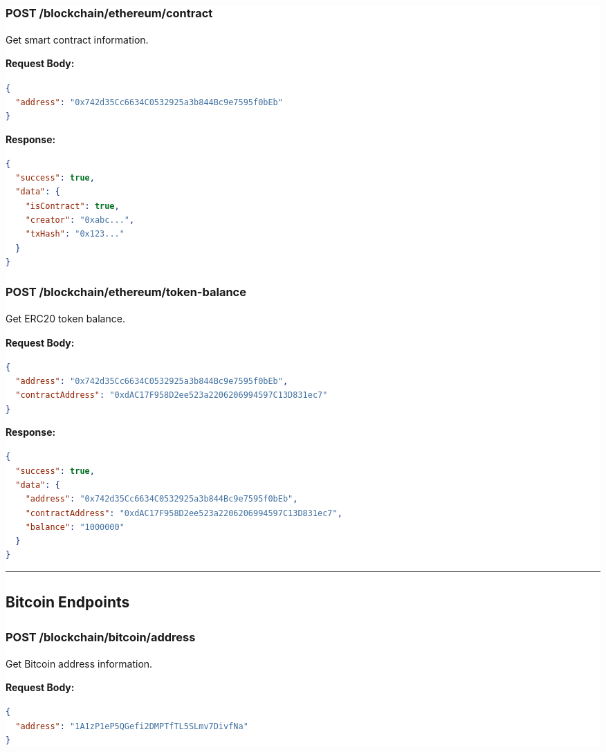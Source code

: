 ### POST /blockchain/ethereum/contract
Get smart contract information.

**Request Body:**
```json
{
  "address": "0x742d35Cc6634C0532925a3b844Bc9e7595f0bEb"
}
```

**Response:**
```json
{
  "success": true,
  "data": {
    "isContract": true,
    "creator": "0xabc...",
    "txHash": "0x123..."
  }
}
```

### POST /blockchain/ethereum/token-balance
Get ERC20 token balance.

**Request Body:**
```json
{
  "address": "0x742d35Cc6634C0532925a3b844Bc9e7595f0bEb",
  "contractAddress": "0xdAC17F958D2ee523a2206206994597C13D831ec7"
}
```

**Response:**
```json
{
  "success": true,
  "data": {
    "address": "0x742d35Cc6634C0532925a3b844Bc9e7595f0bEb",
    "contractAddress": "0xdAC17F958D2ee523a2206206994597C13D831ec7",
    "balance": "1000000"
  }
}
```

---

## Bitcoin Endpoints

### POST /blockchain/bitcoin/address
Get Bitcoin address information.

**Request Body:**
```json
{
  "address": "1A1zP1eP5QGefi2DMPTfTL5SLmv7DivfNa"
}
```
